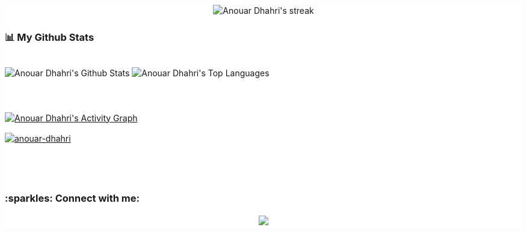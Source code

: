 <p align="center">
  <img title="🔥 Get streak stats for your profile at git.io/streak-stats" alt="Anouar Dhahri's streak" src="https://github-readme-streak-stats.herokuapp.com/?user=Anouar-Dhahri&theme=black-ice&hide_border=true&stroke=0000&background=060A0CD0"/>
</p>

<h3> 📊 My Github Stats </h3>

  <br/>
    <img alt="Anouar Dhahri's Github Stats" src="https://github-readme-stats.vercel.app/api?username=Anouar-Dhahri&show_icons=true&count_private=true&theme=react&hide_border=true&bg_color=0D1117" />
    <img alt="Anouar Dhahri's Top Languages" src="https://github-readme-stats.vercel.app/api/top-langs/?username=Anouar-Dhahri&langs_count=8&count_private=true&layout=compact&theme=react&hide_border=true&bg_color=0D1117" />
  <br/>

  <br/>
<br/>

[![Anouar Dhahri's Activity Graph](https://github-readme-activity-graph.cyclic.app/graph?username=Anouar-Dhahri&theme=react-dark)](https://github.com/ashutosh00710/github-readme-activity-graph)

<p align="left"> <a href="https://github.com/ryo-ma/github-profile-trophy"><img src="https://github-profile-trophy.vercel.app/?username=anouar-dhahri" alt="anouar-dhahri" /></a> </p>
<br/>
<br/>

<h3> :sparkles: Connect with me:</h3>

<p align="center">
    <a href="linkedin.com/in/anouar-dhahri-025698219" target="_blank">
    <img src="https://img.icons8.com/color/48/000000/linkedin-2--v1.png"/></a>
</p>
